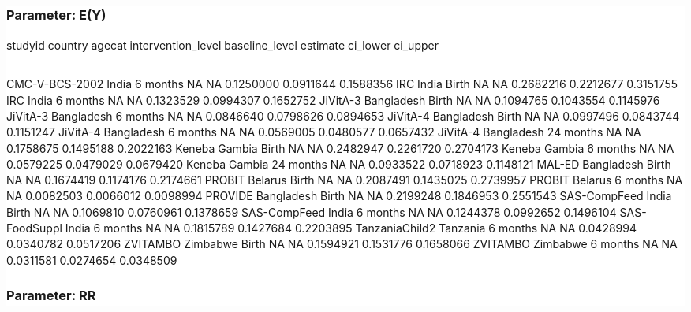
### Parameter: E(Y)


studyid          country      agecat      intervention_level   baseline_level     estimate    ci_lower    ci_upper
---------------  -----------  ----------  -------------------  ---------------  ----------  ----------  ----------
CMC-V-BCS-2002   India        6 months    NA                   NA                0.1250000   0.0911644   0.1588356
IRC              India        Birth       NA                   NA                0.2682216   0.2212677   0.3151755
IRC              India        6 months    NA                   NA                0.1323529   0.0994307   0.1652752
JiVitA-3         Bangladesh   Birth       NA                   NA                0.1094765   0.1043554   0.1145976
JiVitA-3         Bangladesh   6 months    NA                   NA                0.0846640   0.0798626   0.0894653
JiVitA-4         Bangladesh   Birth       NA                   NA                0.0997496   0.0843744   0.1151247
JiVitA-4         Bangladesh   6 months    NA                   NA                0.0569005   0.0480577   0.0657432
JiVitA-4         Bangladesh   24 months   NA                   NA                0.1758675   0.1495188   0.2022163
Keneba           Gambia       Birth       NA                   NA                0.2482947   0.2261720   0.2704173
Keneba           Gambia       6 months    NA                   NA                0.0579225   0.0479029   0.0679420
Keneba           Gambia       24 months   NA                   NA                0.0933522   0.0718923   0.1148121
MAL-ED           Bangladesh   Birth       NA                   NA                0.1674419   0.1174176   0.2174661
PROBIT           Belarus      Birth       NA                   NA                0.2087491   0.1435025   0.2739957
PROBIT           Belarus      6 months    NA                   NA                0.0082503   0.0066012   0.0098994
PROVIDE          Bangladesh   Birth       NA                   NA                0.2199248   0.1846953   0.2551543
SAS-CompFeed     India        Birth       NA                   NA                0.1069810   0.0760961   0.1378659
SAS-CompFeed     India        6 months    NA                   NA                0.1244378   0.0992652   0.1496104
SAS-FoodSuppl    India        6 months    NA                   NA                0.1815789   0.1427684   0.2203895
TanzaniaChild2   Tanzania     6 months    NA                   NA                0.0428994   0.0340782   0.0517206
ZVITAMBO         Zimbabwe     Birth       NA                   NA                0.1594921   0.1531776   0.1658066
ZVITAMBO         Zimbabwe     6 months    NA                   NA                0.0311581   0.0274654   0.0348509


### Parameter: RR
